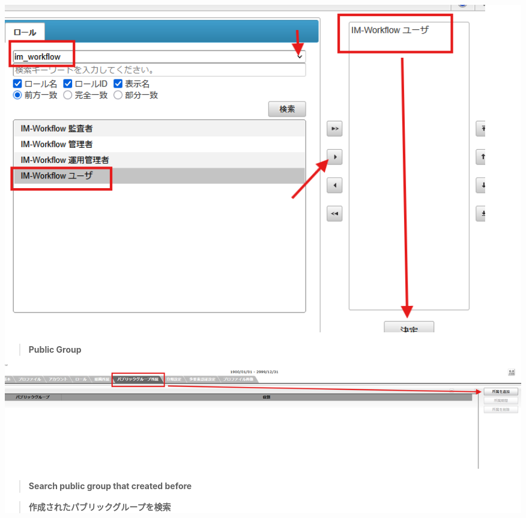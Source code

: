   <img src="images/user8.png" alt="images" width="800"/>
</p>

> **Public Group** 

<p align="left">
  <img src="images/user9.png" alt="images" width="1000"/>
</p>

> **Search public group that created before** 

> **作成されたパブリックグループを検索** 

<p align="left">